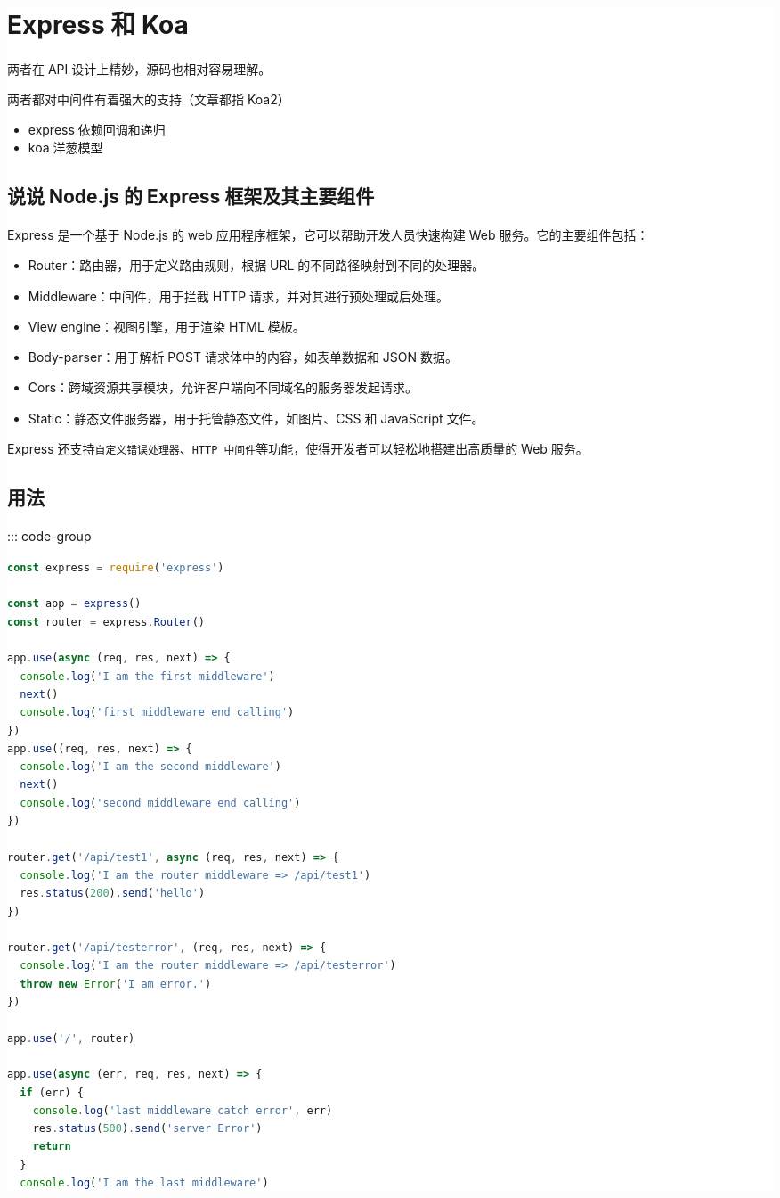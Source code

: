 # Express 和 Koa

两者在 API 设计上精妙，源码也相对容易理解。

两者都对中间件有着强大的支持（文章都指 Koa2）

- express 依赖回调和递归
- koa 洋葱模型

## 说说 Node.js 的 Express 框架及其主要组件

Express 是一个基于 Node.js 的 web 应用程序框架，它可以帮助开发人员快速构建 Web 服务。它的主要组件包括：

- Router：路由器，用于定义路由规则，根据 URL 的不同路径映射到不同的处理器。

- Middleware：中间件，用于拦截 HTTP 请求，并对其进行预处理或后处理。

- View engine：视图引擎，用于渲染 HTML 模板。

- Body-parser：用于解析 POST 请求体中的内容，如表单数据和 JSON 数据。

- Cors：跨域资源共享模块，允许客户端向不同域名的服务器发起请求。

- Static：静态文件服务器，用于托管静态文件，如图片、CSS 和 JavaScript 文件。

Express 还支持`自定义错误处理器`、`HTTP 中间件`等功能，使得开发者可以轻松地搭建出高质量的 Web 服务。

## 用法

::: code-group

```js [express启http服务]
const express = require('express')

const app = express()
const router = express.Router()

app.use(async (req, res, next) => {
  console.log('I am the first middleware')
  next()
  console.log('first middleware end calling')
})
app.use((req, res, next) => {
  console.log('I am the second middleware')
  next()
  console.log('second middleware end calling')
})

router.get('/api/test1', async (req, res, next) => {
  console.log('I am the router middleware => /api/test1')
  res.status(200).send('hello')
})

router.get('/api/testerror', (req, res, next) => {
  console.log('I am the router middleware => /api/testerror')
  throw new Error('I am error.')
})

app.use('/', router)

app.use(async (err, req, res, next) => {
  if (err) {
    console.log('last middleware catch error', err)
    res.status(500).send('server Error')
    return
  }
  console.log('I am the last middleware')
```